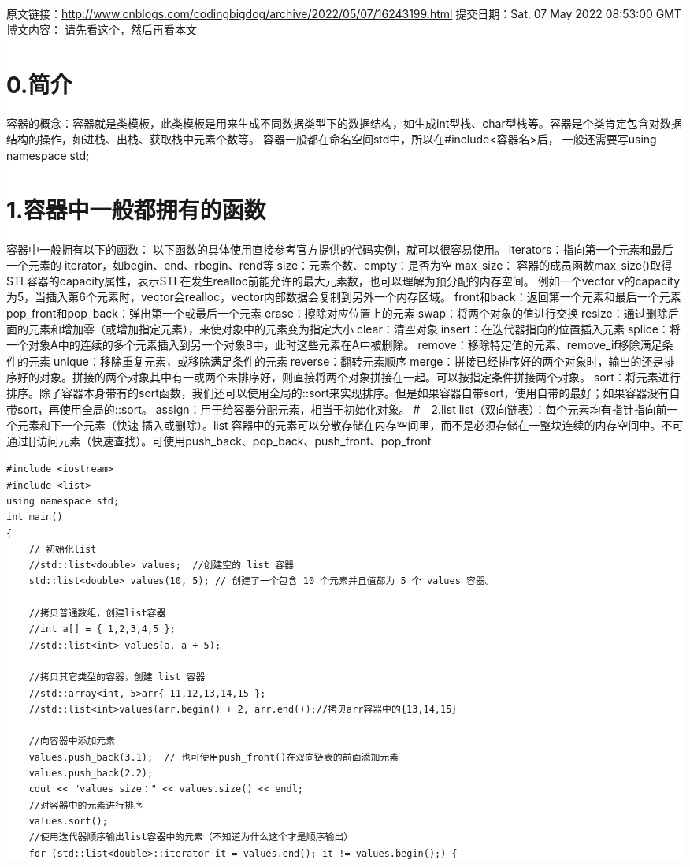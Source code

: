 原文链接：http://www.cnblogs.com/codingbigdog/archive/2022/05/07/16243199.html
提交日期：Sat, 07 May 2022 08:53:00 GMT
博文内容：
请先看[这个](https://www.jianshu.com/p/29359030ef03)，然后再看本文
# 0.简介

容器的概念：容器就是类模板，此类模板是用来生成不同数据类型下的数据结构，如生成int型栈、char型栈等。容器是个类肯定包含对数据结构的操作，如进栈、出栈、获取栈中元素个数等。
容器一般都在命名空间std中，所以在#include<容器名>后， 一般还需要写using namespace std;


# 1.容器中一般都拥有的函数
容器中一般拥有以下的函数：
以下函数的具体使用直接参考[官方](http://www.cplusplus.com/reference/stl/)提供的代码实例，就可以很容易使用。
iterators：指向第一个元素和最后一个元素的 iterator，如begin、end、rbegin、rend等
size：元素个数、empty：是否为空
max_size： 容器的成员函数max_size()取得 STL容器的capacity属性，表示STL在发生realloc前能允许的最大元素数，也可以理解为预分配的内存空间。 例如一个vector<int> v的capacity为5，当插入第6个元素时，vector会realloc，vector内部数据会复制到另外一个内存区域。
front和back：返回第一个元素和最后一个元素
pop_front和pop_back：弹出第一个或最后一个元素
erase：擦除对应位置上的元素
swap：将两个对象的值进行交换
resize：通过删除后面的元素和增加零（或增加指定元素），来使对象中的元素变为指定大小
clear：清空对象
insert：在迭代器指向的位置插入元素
splice：将一个对象A中的连续的多个元素插入到另一个对象B中，此时这些元素在A中被删除。
remove：移除特定值的元素、remove_if移除满足条件的元素
unique：移除重复元素，或移除满足条件的元素
reverse：翻转元素顺序
merge：拼接已经排序好的两个对象时，输出的还是排序好的对象。拼接的两个对象其中有一或两个未排序好，则直接将两个对象拼接在一起。可以按指定条件拼接两个对象。
sort：将元素进行排序。除了容器本身带有的sort函数，我们还可以使用全局的::sort来实现排序。但是如果容器自带sort，使用自带的最好；如果容器没有自带sort，再使用全局的::sort。
assign：用于给容器分配元素，相当于初始化对象。
#　2.list
list（双向链表）：每个元素均有指针指向前一个元素和下一个元素（快速 插入或删除）。list 容器中的元素可以分散存储在内存空间里，而不是必须存储在一整块连续的内存空间中。不可通过[]访问元素（快速查找）。可使用push_back、pop_back、push_front、pop_front
```
#include <iostream>
#include <list>
using namespace std;
int main()
{	
	// 初始化list
	//std::list<double> values;  //创建空的 list 容器
	std::list<double> values(10, 5); // 创建了一个包含 10 个元素并且值都为 5 个 values 容器。

	//拷贝普通数组，创建list容器
	//int a[] = { 1,2,3,4,5 };
	//std::list<int> values(a, a + 5);

	//拷贝其它类型的容器，创建 list 容器
	//std::array<int, 5>arr{ 11,12,13,14,15 };
	//std::list<int>values(arr.begin() + 2, arr.end());//拷贝arr容器中的{13,14,15}

	//向容器中添加元素
	values.push_back(3.1);  // 也可使用push_front()在双向链表的前面添加元素
	values.push_back(2.2);
	cout << "values size：" << values.size() << endl;
	//对容器中的元素进行排序
	values.sort();
	//使用迭代器顺序输出list容器中的元素（不知道为什么这个才是顺序输出）
	for (std::list<double>::iterator it = values.end(); it != values.begin();) {
```